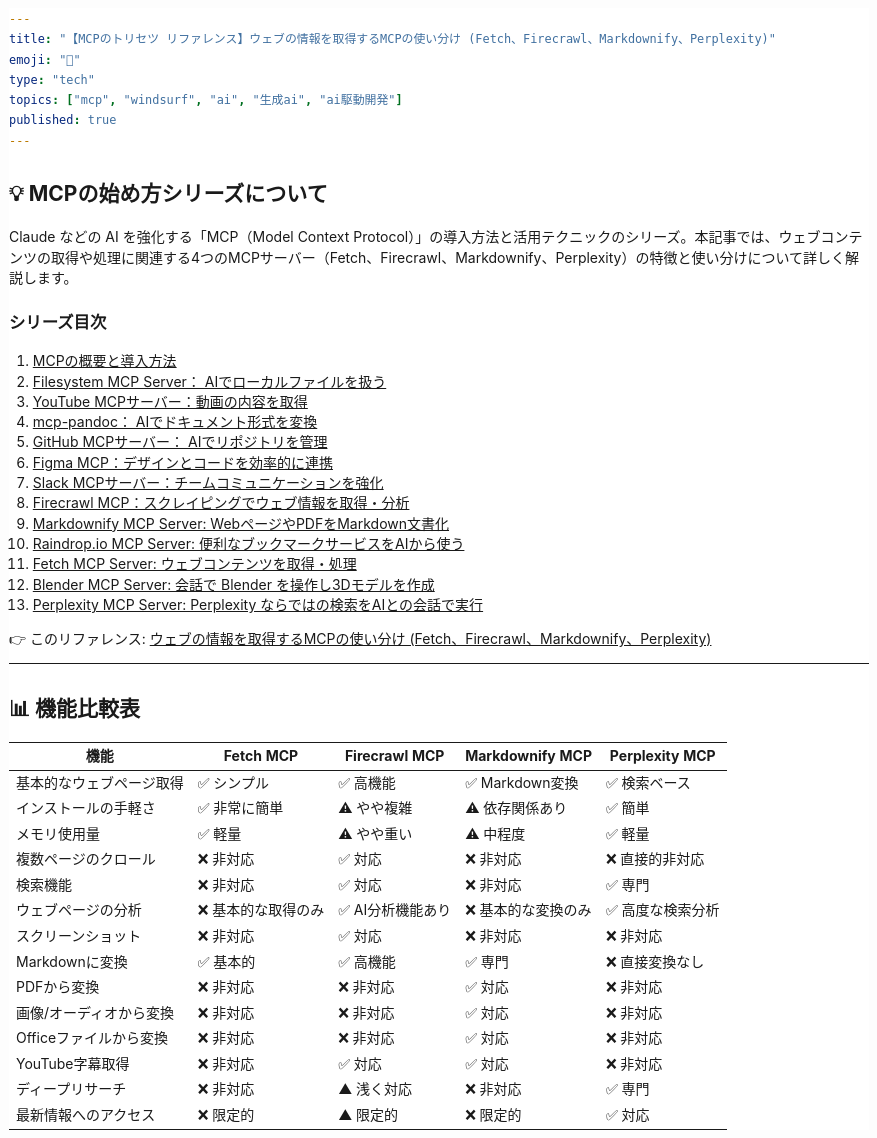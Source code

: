 ```yaml
---
title: "【MCPのトリセツ リファレンス】ウェブの情報を取得するMCPの使い分け (Fetch、Firecrawl、Markdownify、Perplexity)"
emoji: "🐸"
type: "tech"
topics: ["mcp", "windsurf", "ai", "生成ai", "ai駆動開発"]
published: true
---
```


## 💡 MCPの始め方シリーズについて

Claude などの AI を強化する「MCP（Model Context Protocol）」の導入方法と活用テクニックのシリーズ。本記事では、ウェブコンテンツの取得や処理に関連する4つのMCPサーバー（Fetch、Firecrawl、Markdownify、Perplexity）の特徴と使い分けについて詳しく解説します。

### シリーズ目次

1. [MCPの概要と導入方法](./mcp-server-tutorial-01-install)
2. [Filesystem MCP Server： AIでローカルファイルを扱う](./mcp-server-tutorial-02-filesystem)
3. [YouTube MCPサーバー：動画の内容を取得](./mcp-server-tutorial-03-youtube)
4. [mcp-pandoc： AIでドキュメント形式を変換](./mcp-server-tutorial-04-pandoc)
5. [GitHub MCPサーバー： AIでリポジトリを管理](./mcp-server-tutorial-05-github)
6. [Figma MCP：デザインとコードを効率的に連携](./mcp-server-tutorial-06-figma)
7. [Slack MCPサーバー：チームコミュニケーションを強化](./mcp-server-tutorial-07-slack)
8. [Firecrawl MCP：スクレイピングでウェブ情報を取得・分析](./mcp-server-tutorial-08-firecrawl)
9. [Markdownify MCP Server: WebページやPDFをMarkdown文書化](./mcp-server-tutorial-09-markdownfy)
10. [Raindrop.io MCP Server: 便利なブックマークサービスをAIから使う](./mcp-server-tutorial-10-raindropio)
11. [Fetch MCP Server: ウェブコンテンツを取得・処理](./mcp-server-tutorial-11-fetch)
12. [Blender MCP Server: 会話で Blender を操作し3Dモデルを作成](./mcp-server-tutorial-12-blender)
13. [Perplexity MCP Server: Perplexity ならではの検索をAIとの会話で実行](./mcp-server-tutorial-13-perplexity)

👉 このリファレンス: [ウェブの情報を取得するMCPの使い分け (Fetch、Firecrawl、Markdownify、Perplexity)](./mcp-server-tutorial-reference-web-mcp)

---

## 📊 機能比較表

| 機能 | Fetch MCP | Firecrawl MCP | Markdownify MCP | Perplexity MCP |
|------|-----------|---------------|-----------------|----------------|
| 基本的なウェブページ取得 | ✅ シンプル | ✅ 高機能 | ✅ Markdown変換 | ✅ 検索ベース |
| インストールの手軽さ | ✅ 非常に簡単 | ⚠️ やや複雑 | ⚠️ 依存関係あり | ✅ 簡単 |
| メモリ使用量 | ✅ 軽量 | ⚠️ やや重い | ⚠️ 中程度 | ✅ 軽量 |
| 複数ページのクロール | ❌ 非対応 | ✅ 対応 | ❌ 非対応 | ❌ 直接的非対応 |
| 検索機能 | ❌ 非対応 | ✅ 対応 | ❌ 非対応 | ✅ 専門 |
| ウェブページの分析 | ❌ 基本的な取得のみ | ✅ AI分析機能あり | ❌ 基本的な変換のみ | ✅ 高度な検索分析 |
| スクリーンショット | ❌ 非対応 | ✅ 対応 | ❌ 非対応 | ❌ 非対応 |
| Markdownに変換 | ✅ 基本的 | ✅ 高機能 | ✅ 専門 | ❌ 直接変換なし |
| PDFから変換 | ❌ 非対応 | ❌ 非対応 | ✅ 対応 | ❌ 非対応 |
| 画像/オーディオから変換 | ❌ 非対応 | ❌ 非対応 | ✅ 対応 | ❌ 非対応 |
| Officeファイルから変換 | ❌ 非対応 | ❌ 非対応 | ✅ 対応 | ❌ 非対応 |
| YouTube字幕取得 | ❌ 非対応 | ✅ 対応 | ✅ 対応 | ❌ 非対応 |
| ディープリサーチ | ❌ 非対応 | ▲ 浅く対応 | ❌ 非対応 | ✅ 専門 |
| 最新情報へのアクセス | ❌ 限定的 | ▲ 限定的 | ❌ 限定的 | ✅ 対応 |
